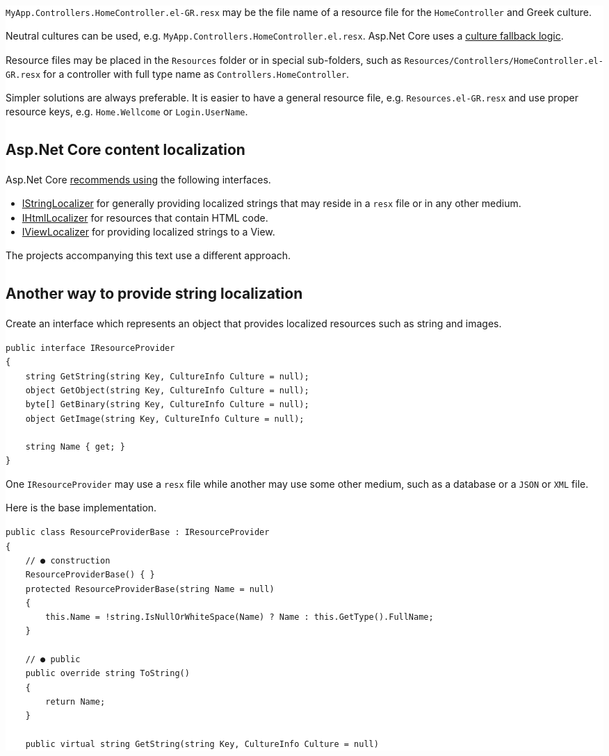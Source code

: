 `MyApp.Controllers.HomeController.el-GR.resx` may be the file name of a resource file for the `HomeController` and Greek culture. 

Neutral cultures can be used, e.g. `MyApp.Controllers.HomeController.el.resx`. Asp.Net Core uses a [culture fallback logic](https://learn.microsoft.com/en-us/aspnet/core/fundamentals/localization/provide-resources?#culture-fallback-behavior).

Resource files may be placed in the `Resources` folder or in special sub-folders, such as `Resources/Controllers/HomeController.el-GR.resx` for a controller with full type name as `Controllers.HomeController`.

Simpler solutions are always preferable. It is easier to have a general resource file, e.g. `Resources.el-GR.resx` and use proper resource keys, e.g. `Home.Wellcome` or `Login.UserName`.
 
## Asp.Net Core content localization

Asp.Net Core [recommends using](https://learn.microsoft.com/en-us/aspnet/core/fundamentals/localization/make-content-localizable) the following interfaces.

- [IStringLocalizer](https://learn.microsoft.com/en-us/aspnet/core/fundamentals/localization/make-content-localizable?#istringlocalizer) for generally providing localized strings that may reside in a `resx` file or in any other medium.
- [IHtmlLocalizer](https://learn.microsoft.com/en-us/aspnet/core/fundamentals/localization/make-content-localizable?#ihtmllocalizer) for resources that contain HTML code.
- [IViewLocalizer](https://learn.microsoft.com/en-us/aspnet/core/fundamentals/localization/make-content-localizable?#view-localization) for providing localized strings to a View.
 
The projects accompanying this text use a different approach.

## Another way to provide string localization

Create an interface which represents an object that provides localized resources such as string and images.

```
public interface IResourceProvider
{
    string GetString(string Key, CultureInfo Culture = null);
    object GetObject(string Key, CultureInfo Culture = null);
    byte[] GetBinary(string Key, CultureInfo Culture = null);
    object GetImage(string Key, CultureInfo Culture = null);

    string Name { get; }
}
```

One `IResourceProvider` may use a `resx` file while another may use some other medium, such as a database or a `JSON` or `XML` file.

Here is the base implementation.

```
public class ResourceProviderBase : IResourceProvider
{
    // ● construction
    ResourceProviderBase() { }
    protected ResourceProviderBase(string Name = null)
    {
        this.Name = !string.IsNullOrWhiteSpace(Name) ? Name : this.GetType().FullName;
    }

    // ● public
    public override string ToString()
    {
        return Name;
    }

    public virtual string GetString(string Key, CultureInfo Culture = null)
```